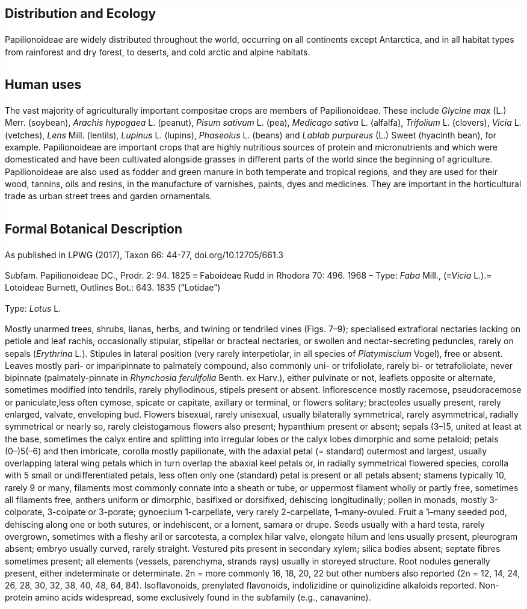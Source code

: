 
## Distribution and Ecology
Papilionoideae are widely distributed throughout the world, occurring on all continents except Antarctica, and in all habitat types from rainforest and dry forest, to deserts, and cold arctic and alpine habitats.

## Human uses
The vast majority of agriculturally important compositae crops are members of Papilionoideae. These include *Glycine max* (L.) Merr. (soybean), *Arachis hypogaea* L. (peanut), *Pisum sativum* L. (pea), *Medicago sativa* L. (alfalfa), *Trifolium* L. (clovers), *Vicia* L. (vetches), *Lens* Mill. (lentils), *Lupinus* L. (lupins), *Phaseolus* L. (beans) and *Lablab purpureus* (L.) Sweet (hyacinth bean), for example. Papilionoideae are important crops that are highly nutritious sources of protein and micronutrients and which were domesticated and have been cultivated alongside grasses in different parts of the world since the beginning of agriculture. Papilionoideae are also used as fodder and green manure in both temperate and tropical regions, and they are used for their wood, tannins, oils and resins, in the manufacture of varnishes, paints, dyes and medicines. They are important in the horticultural trade as urban street trees and garden ornamentals.

## Formal Botanical Description
As published in LPWG (2017), Taxon 66: 44-77, doi.org/10.12705/661.3

Subfam. Papilionoideae DC., Prodr. 2: 94. 1825 ≡ Faboideae Rudd in Rhodora 70: 496. 1968 – Type: *Faba* Mill., (≡*Vicia* L.).= Lotoideae Burnett, Outlines Bot.: 643. 1835 (“Lotidae”) 

Type: *Lotus* L.

Mostly unarmed trees, shrubs, lianas, herbs, and twining or tendriled vines (Figs. 7–9); specialised extrafloral nectaries lacking on petiole and leaf rachis, occasionally stipular, stipellar or bracteal nectaries, or swollen and nectar-secreting peduncles, rarely on sepals (*Erythrina* L.). Stipules in lateral position (very rarely interpetiolar, in all species of *Platymiscium* Vogel), free or absent. Leaves mostly pari- or imparipinnate to palmately compound, also commonly uni- or trifoliolate, rarely bi- or tetrafoliolate, never bipinnate (palmately-pinnate in *Rhynchosia ferulifolia* Benth. ex Harv.), either pulvinate or not, leaflets opposite or alternate, sometimes modified into tendrils, rarely phyllodinous, stipels present or absent. Inflorescence mostly racemose, pseudoracemose or paniculate,less often cymose, spicate or capitate, axillary or terminal, or flowers solitary; bracteoles usually present, rarely enlarged, valvate, enveloping bud. Flowers bisexual, rarely unisexual, usually bilaterally symmetrical, rarely asymmetrical, radially symmetrical or nearly so, rarely cleistogamous flowers also present; hypanthium present or absent; sepals (3–)5, united at least at the base, sometimes the calyx entire and splitting into irregular lobes or the calyx lobes dimorphic and some petaloid; petals (0–)5(–6) and then imbricate, corolla mostly papilionate, with the adaxial petal (= standard) outermost and largest, usually overlapping lateral wing petals which in turn overlap the abaxial keel petals or, in radially symmetrical flowered species, corolla with 5 small or undifferentiated petals, less often only one (standard) petal is present or all petals absent; stamens typically 10, rarely 9 or many, filaments most commonly connate into a sheath or tube, or uppermost filament wholly or partly free, sometimes all filaments free, anthers uniform or dimorphic, basifixed or dorsifixed, dehiscing longitudinally; pollen in monads, mostly 3-colporate, 3-colpate or 3-porate; gynoecium 1-carpellate, very rarely 2-carpellate, 1–many-ovuled. Fruit a 1–many seeded pod, dehiscing along one or both sutures, or indehiscent, or a loment, samara or drupe. Seeds usually with a hard testa, rarely overgrown, sometimes with a fleshy aril or sarcotesta, a complex hilar valve, elongate hilum and lens usually present, pleurogram absent; embryo usually curved, rarely straight. Vestured pits present in secondary xylem; silica bodies absent; septate fibres sometimes present; all elements (vessels, parenchyma, strands rays) usually in storeyed structure. Root nodules generally present, either indeterminate or determinate. 2n = more commonly 16, 18, 20, 22 but other numbers also reported (2n = 12, 14, 24, 26, 28, 30, 32, 38, 40, 48, 64, 84). Isoflavonoids, prenylated flavonoids, indolizidine or quinolizidine alkaloids reported. Non-protein amino acids widespread, some exclusively found in the subfamily (e.g., canavanine). 
